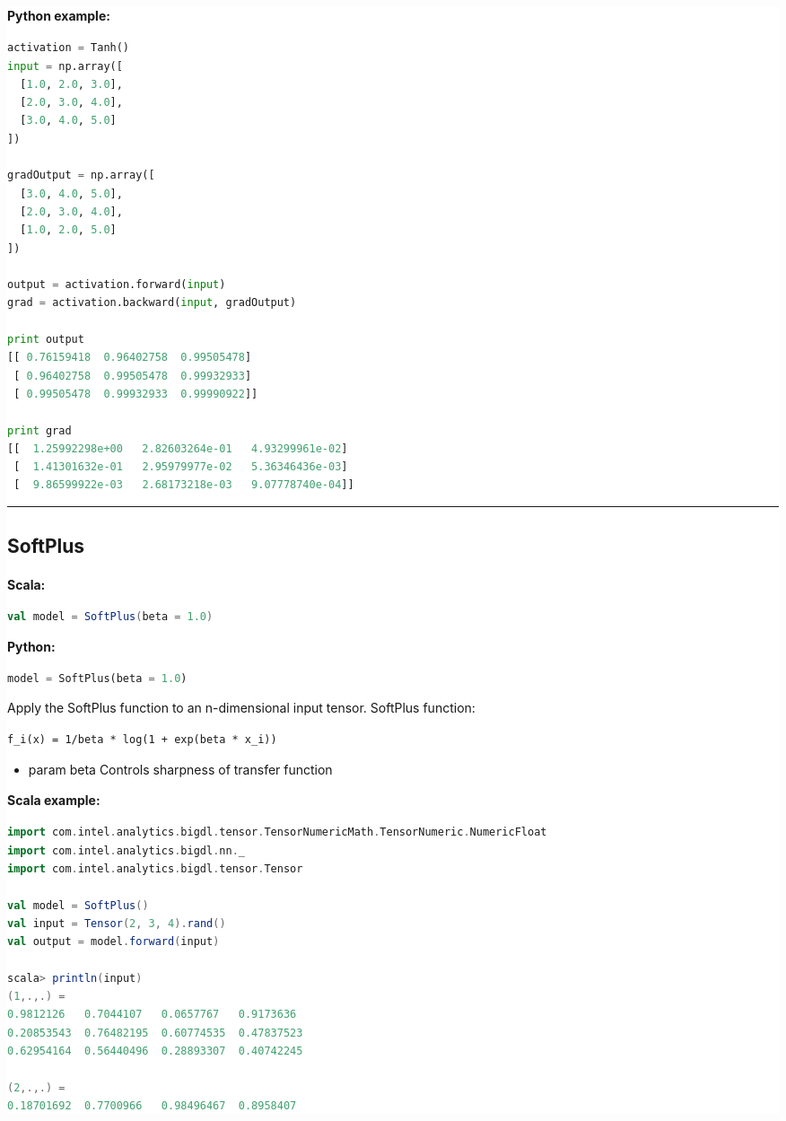 **Python example:**
```python
activation = Tanh()
input = np.array([
  [1.0, 2.0, 3.0],
  [2.0, 3.0, 4.0],
  [3.0, 4.0, 5.0]
])

gradOutput = np.array([
  [3.0, 4.0, 5.0],
  [2.0, 3.0, 4.0],
  [1.0, 2.0, 5.0]
])

output = activation.forward(input)
grad = activation.backward(input, gradOutput)

print output
[[ 0.76159418  0.96402758  0.99505478]
 [ 0.96402758  0.99505478  0.99932933]
 [ 0.99505478  0.99932933  0.99990922]]

print grad
[[  1.25992298e+00   2.82603264e-01   4.93299961e-02]
 [  1.41301632e-01   2.95979977e-02   5.36346436e-03]
 [  9.86599922e-03   2.68173218e-03   9.07778740e-04]]
```
---
## SoftPlus ##

**Scala:**
```scala
val model = SoftPlus(beta = 1.0)
```
**Python:**
```python
model = SoftPlus(beta = 1.0)
```

Apply the SoftPlus function to an n-dimensional input tensor.
SoftPlus function: 
```
f_i(x) = 1/beta * log(1 + exp(beta * x_i))
```
- param beta Controls sharpness of transfer function

**Scala example:**
```scala
import com.intel.analytics.bigdl.tensor.TensorNumericMath.TensorNumeric.NumericFloat
import com.intel.analytics.bigdl.nn._
import com.intel.analytics.bigdl.tensor.Tensor

val model = SoftPlus()
val input = Tensor(2, 3, 4).rand()
val output = model.forward(input)

scala> println(input)
(1,.,.) =
0.9812126	0.7044107	0.0657767	0.9173636	
0.20853543	0.76482195	0.60774535	0.47837523	
0.62954164	0.56440496	0.28893307	0.40742245	

(2,.,.) =
0.18701692	0.7700966	0.98496467	0.8958407	
```